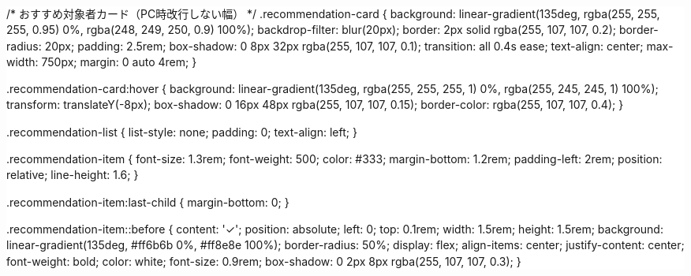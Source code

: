/* おすすめ対象者カード（PC時改行しない幅） */
.recommendation-card {
    background: linear-gradient(135deg, rgba(255, 255, 255, 0.95) 0%, rgba(248, 249, 250, 0.9) 100%);
    backdrop-filter: blur(20px);
    border: 2px solid rgba(255, 107, 107, 0.2);
    border-radius: 20px;
    padding: 2.5rem;
    box-shadow: 0 8px 32px rgba(255, 107, 107, 0.1);
    transition: all 0.4s ease;
    text-align: center;
    max-width: 750px;
    margin: 0 auto 4rem;
}

.recommendation-card:hover {
    background: linear-gradient(135deg, rgba(255, 255, 255, 1) 0%, rgba(255, 245, 245, 1) 100%);
    transform: translateY(-8px);
    box-shadow: 0 16px 48px rgba(255, 107, 107, 0.15);
    border-color: rgba(255, 107, 107, 0.4);
}

.recommendation-list {
    list-style: none;
    padding: 0;
    text-align: left;
}

.recommendation-item {
    font-size: 1.3rem;
    font-weight: 500;
    color: #333;
    margin-bottom: 1.2rem;
    padding-left: 2rem;
    position: relative;
    line-height: 1.6;
}

.recommendation-item:last-child {
    margin-bottom: 0;
}

.recommendation-item::before {
    content: '✓';
    position: absolute;
    left: 0;
    top: 0.1rem;
    width: 1.5rem;
    height: 1.5rem;
    background: linear-gradient(135deg, #ff6b6b 0%, #ff8e8e 100%);
    border-radius: 50%;
    display: flex;
    align-items: center;
    justify-content: center;
    font-weight: bold;
    color: white;
    font-size: 0.9rem;
    box-shadow: 0 2px 8px rgba(255, 107, 107, 0.3);
}
